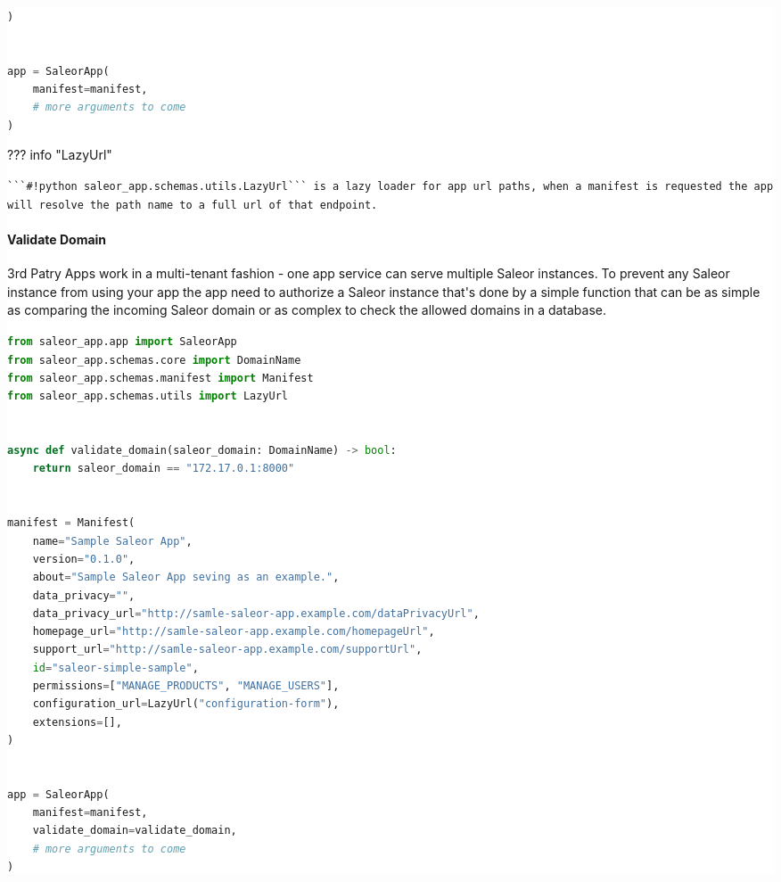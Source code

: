 ```python linenums="1" hl_lines="2-3 6-18 22"
)


app = SaleorApp(
    manifest=manifest,
    # more arguments to come
)
```

??? info "LazyUrl"

    ```#!python saleor_app.schemas.utils.LazyUrl``` is a lazy loader for app url paths, when a manifest is requested the app will resolve the path name to a full url of that endpoint.

#### Validate Domain

3rd Patry Apps work in a multi-tenant fashion - one app service can serve multiple Saleor instances. To prevent any Saleor instance from using your app the app need to authorize a Saleor instance that's done by a simple function that can be as simple as comparing the incoming Saleor domain or as complex to check the allowed domains in a database.

```python linenums="1" hl_lines="2 7-8 28"
from saleor_app.app import SaleorApp
from saleor_app.schemas.core import DomainName
from saleor_app.schemas.manifest import Manifest
from saleor_app.schemas.utils import LazyUrl


async def validate_domain(saleor_domain: DomainName) -> bool:
    return saleor_domain == "172.17.0.1:8000"


manifest = Manifest(
    name="Sample Saleor App",
    version="0.1.0",
    about="Sample Saleor App seving as an example.",
    data_privacy="",
    data_privacy_url="http://samle-saleor-app.example.com/dataPrivacyUrl",
    homepage_url="http://samle-saleor-app.example.com/homepageUrl",
    support_url="http://samle-saleor-app.example.com/supportUrl",
    id="saleor-simple-sample",
    permissions=["MANAGE_PRODUCTS", "MANAGE_USERS"],
    configuration_url=LazyUrl("configuration-form"),
    extensions=[],
)


app = SaleorApp(
    manifest=manifest,
    validate_domain=validate_domain,
    # more arguments to come
)
```
